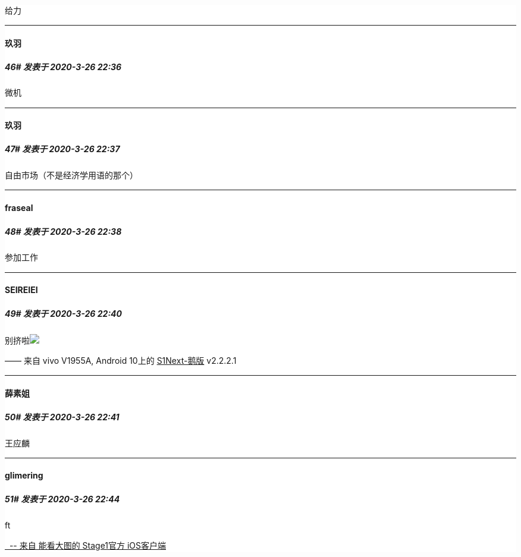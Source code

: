 
给力


-----

####  玖羽  
##### 46#       发表于 2020-3-26 22:36


微机


-----

####  玖羽  
##### 47#       发表于 2020-3-26 22:37


自由市场（不是经济学用语的那个）


-----

####  fraseal  
##### 48#       发表于 2020-3-26 22:38


参加工作


-----

####  SEIREIEI  
##### 49#       发表于 2020-3-26 22:40


别挤啦<img src="https://static.saraba1st.com/image/smiley/face2017/131.png" referrerpolicy="no-referrer">

—— 来自 vivo V1955A, Android 10上的 [S1Next-鹅版](https://github.com/ykrank/S1-Next/releases) v2.2.2.1


-----

####  薛素姐  
##### 50#       发表于 2020-3-26 22:41


王应麟


-----

####  glimering  
##### 51#       发表于 2020-3-26 22:44


ft

[  -- 来自 能看大图的 Stage1官方 iOS客户端](https://itunes.apple.com/fi/app/saraba1st/id1221237470?mt=8)
